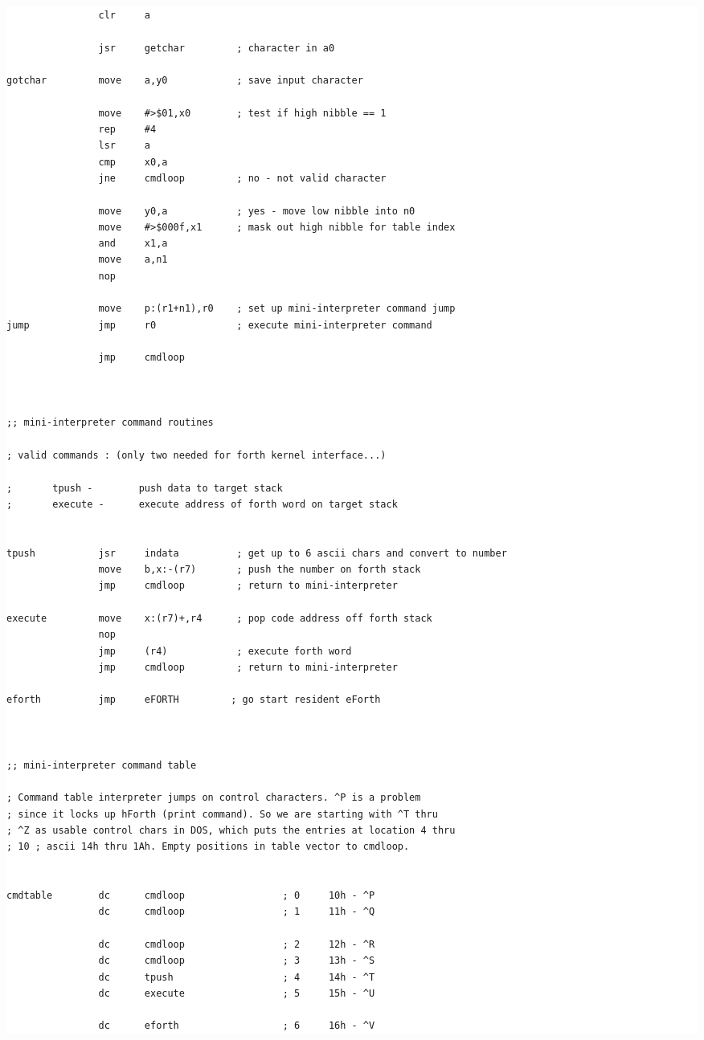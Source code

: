 ```assembly
                clr     a

                jsr     getchar         ; character in a0

gotchar         move    a,y0            ; save input character

                move    #>$01,x0        ; test if high nibble == 1
                rep     #4
                lsr     a
                cmp     x0,a
                jne     cmdloop         ; no - not valid character

                move    y0,a            ; yes - move low nibble into n0
                move    #>$000f,x1      ; mask out high nibble for table index
                and     x1,a
                move    a,n1
                nop

                move    p:(r1+n1),r0    ; set up mini-interpreter command jump
jump            jmp     r0              ; execute mini-interpreter command

                jmp     cmdloop



;; mini-interpreter command routines

; valid commands : (only two needed for forth kernel interface...)

;       tpush -        push data to target stack
;       execute -      execute address of forth word on target stack


tpush           jsr     indata          ; get up to 6 ascii chars and convert to number
                move    b,x:-(r7)       ; push the number on forth stack
                jmp     cmdloop         ; return to mini-interpreter

execute         move    x:(r7)+,r4      ; pop code address off forth stack
                nop
                jmp     (r4)            ; execute forth word
                jmp     cmdloop         ; return to mini-interpreter

eforth          jmp     eFORTH         ; go start resident eForth



;; mini-interpreter command table

; Command table interpreter jumps on control characters. ^P is a problem
; since it locks up hForth (print command). So we are starting with ^T thru
; ^Z as usable control chars in DOS, which puts the entries at location 4 thru
; 10 ; ascii 14h thru 1Ah. Empty positions in table vector to cmdloop.


cmdtable        dc      cmdloop                 ; 0     10h - ^P
                dc      cmdloop                 ; 1     11h - ^Q

                dc      cmdloop                 ; 2     12h - ^R
                dc      cmdloop                 ; 3     13h - ^S
                dc      tpush                   ; 4     14h - ^T
                dc      execute                 ; 5     15h - ^U

                dc      eforth                  ; 6     16h - ^V
```
